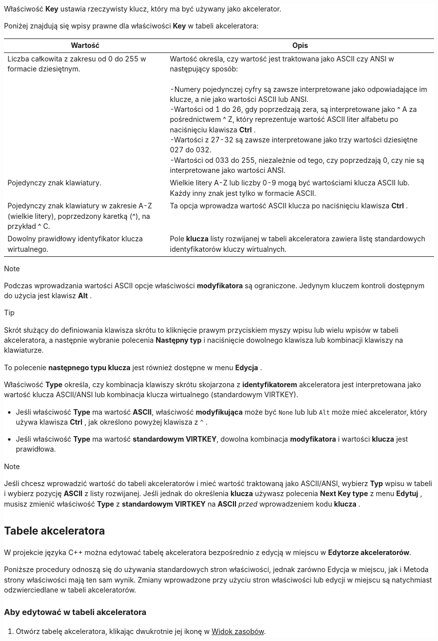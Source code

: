 Właściwość **Key** ustawia rzeczywisty klucz, który ma być używany jako akcelerator.

Poniżej znajdują się wpisy prawne dla właściwości **Key** w tabeli akceleratora:

   |Wartość|Opis|
   |-----------|-----------------|
   |Liczba całkowita z zakresu od 0 do 255 w formacie dziesiętnym.|Wartość określa, czy wartość jest traktowana jako ASCII czy ANSI w następujący sposób:<br/><br/>   -Numery pojedynczej cyfry są zawsze interpretowane jako odpowiadające im klucze, a nie jako wartości ASCII lub ANSI.<br/>   -Wartości od 1 do 26, gdy poprzedzają zera, są interpretowane jako ^ A za pośrednictwem ^ Z, który reprezentuje wartość ASCII liter alfabetu po naciśnięciu klawisza **Ctrl** .<br/>   -Wartości z 27-32 są zawsze interpretowane jako trzy wartości dziesiętne 027 do 032.<br/>   -Wartości od 033 do 255, niezależnie od tego, czy poprzedzają 0, czy nie są interpretowane jako wartości ANSI.|
   |Pojedynczy znak klawiatury.|Wielkie litery A-Z lub liczby 0-9 mogą być wartościami klucza ASCII lub. Każdy inny znak jest tylko w formacie ASCII.|
   |Pojedynczy znak klawiatury w zakresie A-Z (wielkie litery), poprzedzony karetką (^), na przykład ^ C.|Ta opcja wprowadza wartość ASCII klucza po naciśnięciu klawisza **Ctrl** .|
   |Dowolny prawidłowy identyfikator klucza wirtualnego.|Pole **klucza** listy rozwijanej w tabeli akceleratora zawiera listę standardowych identyfikatorów kluczy wirtualnych.|

> [!NOTE]
> Podczas wprowadzania wartości ASCII opcje właściwości **modyfikatora** są ograniczone. Jedynym kluczem kontroli dostępnym do użycia jest klawisz **Alt** .

> [!TIP]
> Skrót służący do definiowania klawisza skrótu to kliknięcie prawym przyciskiem myszy wpisu lub wielu wpisów w tabeli akceleratora, a następnie wybranie polecenia **Następny typ** i naciśnięcie dowolnego klawisza lub kombinacji klawiszy na klawiaturze.
>
> To polecenie **następnego typu klucza** jest również dostępne w menu **Edycja** .

Właściwość **Type** określa, czy kombinacja klawiszy skrótu skojarzona z **identyfikatorem** akceleratora jest interpretowana jako wartość klucza ASCII/ANSI lub kombinacja klucza wirtualnego (standardowym VIRTKEY).

- Jeśli właściwość **Type** ma wartość **ASCII**, właściwość **modyfikująca** może być `None` lub lub `Alt` może mieć akcelerator, który używa klawisza **Ctrl** , jak określono powyżej klawisza z `^` .

- Jeśli właściwość **Type** ma wartość **standardowym VIRTKEY**, dowolna kombinacja **modyfikatora** i wartości **klucza** jest prawidłowa.

> [!NOTE]
> Jeśli chcesz wprowadzić wartość do tabeli akceleratorów i mieć wartość traktowaną jako ASCII/ANSI, wybierz **Typ** wpisu w tabeli i wybierz pozycję **ASCII** z listy rozwijanej. Jeśli jednak do określenia **klucza** używasz polecenia **Next Key type** z menu **Edytuj** , musisz zmienić właściwość **Type** z **standardowym VIRTKEY** na **ASCII** *przed* wprowadzeniem kodu **klucza** .

## <a name="accelerator-tables"></a>Tabele akceleratora

W projekcie języka C++ można edytować tabelę akceleratora bezpośrednio z edycją w miejscu w **Edytorze akceleratorów**.

Poniższe procedury odnoszą się do używania standardowych stron właściwości, jednak zarówno Edycja w miejscu, jak i Metoda strony właściwości mają ten sam wynik. Zmiany wprowadzone przy użyciu stron właściwości lub edycji w miejscu są natychmiast odzwierciedlane w tabeli akceleratorów.

### <a name="to-edit-in-an-accelerator-table"></a>Aby edytować w tabeli akceleratora

1. Otwórz tabelę akceleratora, klikając dwukrotnie jej ikonę w [Widok zasobów](how-to-create-a-resource-script-file.md#create-resources).
